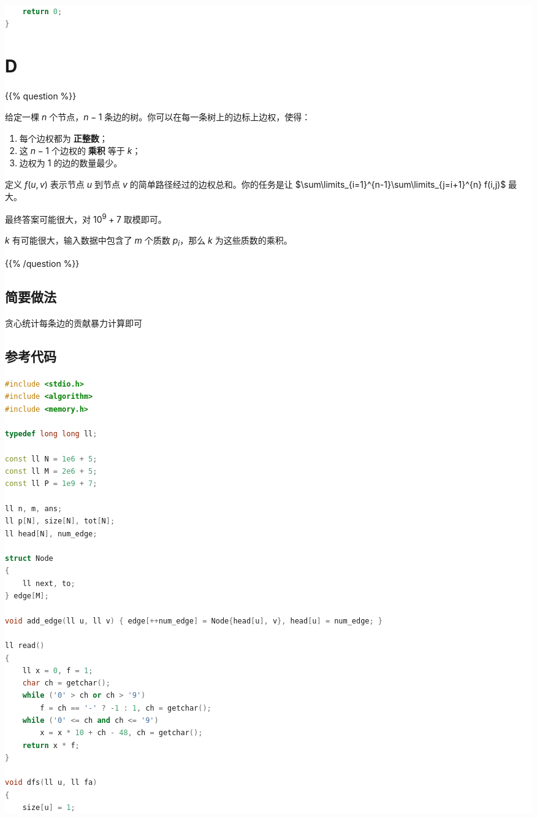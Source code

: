 ```cpp
    return 0;
}
```

# D

{{% question %}}

给定一棵 $n$ 个节点，$n-1$ 条边的树。你可以在每一条树上的边标上边权，使得：

1. 每个边权都为 **正整数**；
2. 这 $n-1$ 个边权的 **乘积** 等于 $k$；
3. 边权为 $1$ 的边的数量最少。

定义 $f(u,v)$ 表示节点 $u$ 到节点 $v$ 的简单路径经过的边权总和。你的任务是让 $\sum\limits_{i=1}^{n-1}\sum\limits_{j=i+1}^{n} f(i,j)$ 最大。

最终答案可能很大，对 $10^9+7$ 取模即可。

$k$ 有可能很大，输入数据中包含了 $m$ 个质数 $p_i$，那么 $k$ 为这些质数的乘积。

{{% /question %}}

## 简要做法

贪心统计每条边的贡献暴力计算即可

## 参考代码

```cpp
#include <stdio.h>
#include <algorithm>
#include <memory.h>

typedef long long ll;

const ll N = 1e6 + 5;
const ll M = 2e6 + 5;
const ll P = 1e9 + 7;

ll n, m, ans;
ll p[N], size[N], tot[N];
ll head[N], num_edge;

struct Node
{
    ll next, to;
} edge[M];

void add_edge(ll u, ll v) { edge[++num_edge] = Node{head[u], v}, head[u] = num_edge; }

ll read()
{
    ll x = 0, f = 1;
    char ch = getchar();
    while ('0' > ch or ch > '9')
        f = ch == '-' ? -1 : 1, ch = getchar();
    while ('0' <= ch and ch <= '9')
        x = x * 10 + ch - 48, ch = getchar();
    return x * f;
}

void dfs(ll u, ll fa)
{
    size[u] = 1;
```